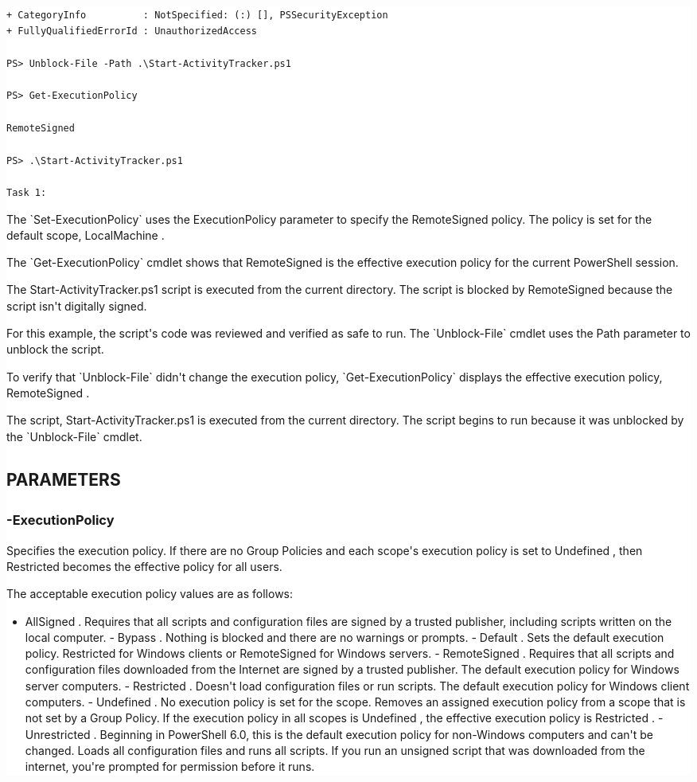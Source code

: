 ```
+ CategoryInfo          : NotSpecified: (:) [], PSSecurityException
+ FullyQualifiedErrorId : UnauthorizedAccess

PS> Unblock-File -Path .\Start-ActivityTracker.ps1

PS> Get-ExecutionPolicy

RemoteSigned

PS> .\Start-ActivityTracker.ps1

Task 1:
```

The \`Set-ExecutionPolicy\` uses the ExecutionPolicy parameter to specify the RemoteSigned policy.
The policy is set for the default scope, LocalMachine .

The \`Get-ExecutionPolicy\` cmdlet shows that RemoteSigned is the effective execution policy for the current PowerShell session.

The Start-ActivityTracker.ps1 script is executed from the current directory.
The script is blocked by RemoteSigned because the script isn't digitally signed.

For this example, the script's code was reviewed and verified as safe to run.
The \`Unblock-File\` cmdlet uses the Path parameter to unblock the script.

To verify that \`Unblock-File\` didn't change the execution policy, \`Get-ExecutionPolicy\` displays the effective execution policy, RemoteSigned .

The script, Start-ActivityTracker.ps1 is executed from the current directory.
The script begins to run because it was unblocked by the \`Unblock-File\` cmdlet.

## PARAMETERS

### -ExecutionPolicy
Specifies the execution policy.
If there are no Group Policies and each scope's execution policy is set to Undefined , then Restricted becomes the effective policy for all users.

The acceptable execution policy values are as follows:

- AllSigned . Requires that all scripts and configuration files are signed by a trusted   publisher, including scripts written on the local computer. - Bypass . Nothing is blocked and there are no warnings or prompts. - Default . Sets the default execution policy. Restricted for Windows clients or RemoteSigned for Windows servers. - RemoteSigned . Requires that all scripts and configuration files downloaded from the Internet   are signed by a trusted publisher. The default execution policy for Windows server computers. - Restricted . Doesn't load configuration files or run scripts. The default execution policy for   Windows client computers. - Undefined . No execution policy is set for the scope. Removes an assigned execution policy from   a scope that is not set by a Group Policy. If the execution policy in all scopes is Undefined ,   the effective execution policy is Restricted . - Unrestricted . Beginning in PowerShell 6.0, this is the default execution policy for   non-Windows computers and can't be changed. Loads all configuration files and runs all scripts. If   you run an unsigned script that was downloaded from the internet, you're prompted for permission   before it runs.

